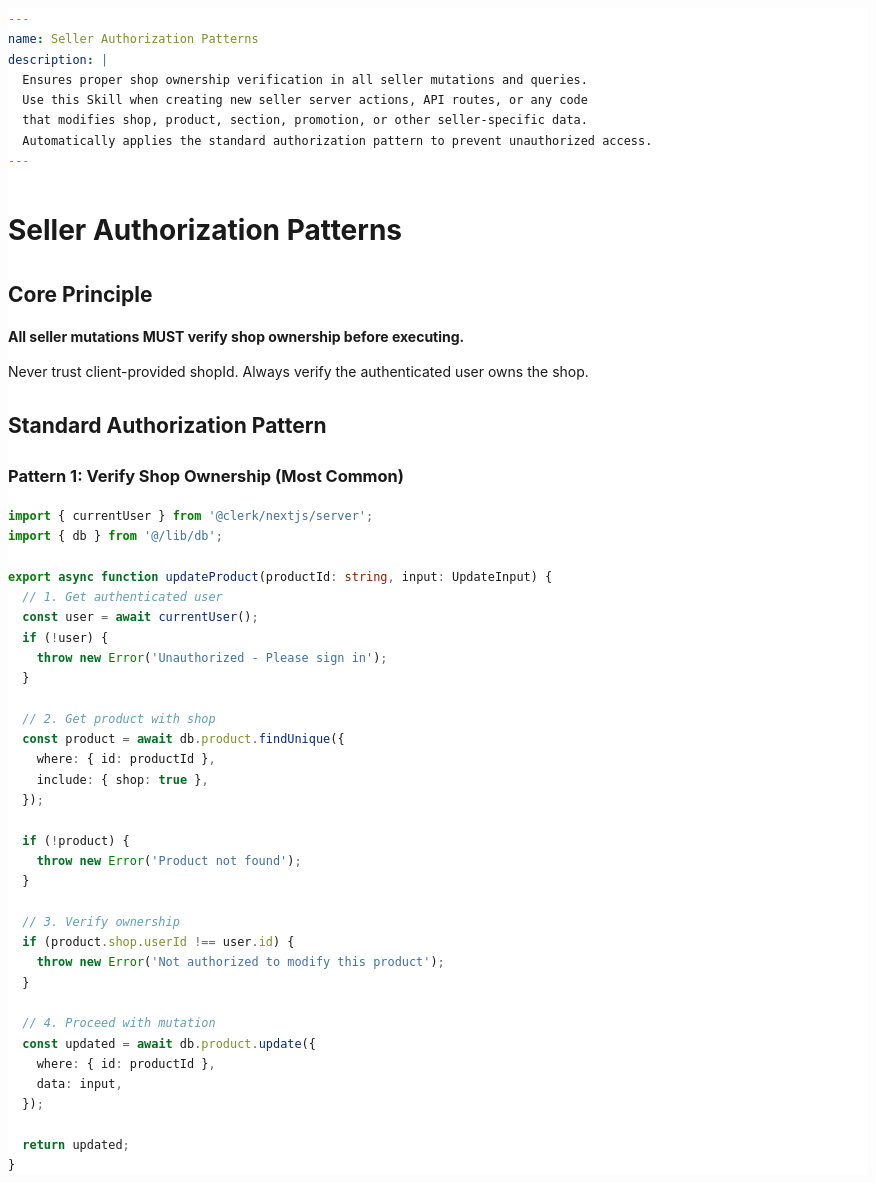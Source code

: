 ```yaml
---
name: Seller Authorization Patterns
description: |
  Ensures proper shop ownership verification in all seller mutations and queries.
  Use this Skill when creating new seller server actions, API routes, or any code
  that modifies shop, product, section, promotion, or other seller-specific data.
  Automatically applies the standard authorization pattern to prevent unauthorized access.
---
```


# Seller Authorization Patterns

## Core Principle

**All seller mutations MUST verify shop ownership before executing.**

Never trust client-provided shopId. Always verify the authenticated user owns the shop.

## Standard Authorization Pattern

### Pattern 1: Verify Shop Ownership (Most Common)

```typescript
import { currentUser } from '@clerk/nextjs/server';
import { db } from '@/lib/db';

export async function updateProduct(productId: string, input: UpdateInput) {
  // 1. Get authenticated user
  const user = await currentUser();
  if (!user) {
    throw new Error('Unauthorized - Please sign in');
  }

  // 2. Get product with shop
  const product = await db.product.findUnique({
    where: { id: productId },
    include: { shop: true },
  });

  if (!product) {
    throw new Error('Product not found');
  }

  // 3. Verify ownership
  if (product.shop.userId !== user.id) {
    throw new Error('Not authorized to modify this product');
  }

  // 4. Proceed with mutation
  const updated = await db.product.update({
    where: { id: productId },
    data: input,
  });

  return updated;
}
```
